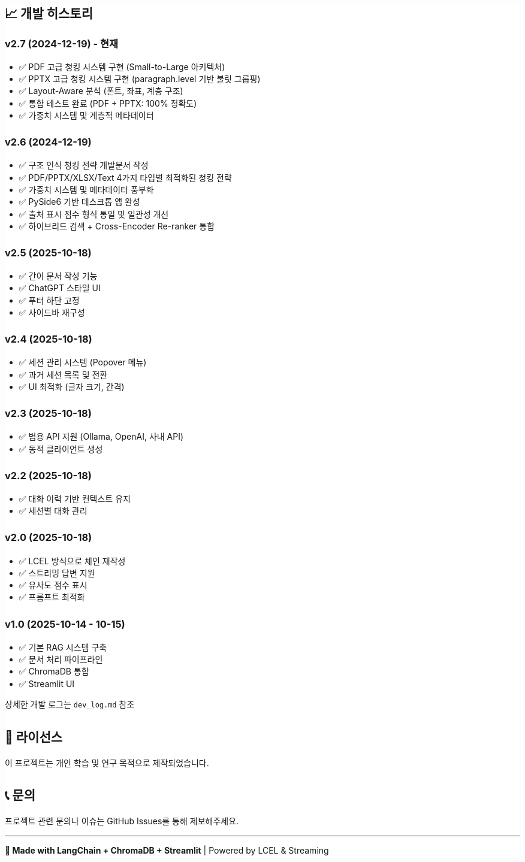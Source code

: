 ## 📈 개발 히스토리

### v2.7 (2024-12-19) - 현재
- ✅ PDF 고급 청킹 시스템 구현 (Small-to-Large 아키텍처)
- ✅ PPTX 고급 청킹 시스템 구현 (paragraph.level 기반 불릿 그룹핑)
- ✅ Layout-Aware 분석 (폰트, 좌표, 계층 구조)
- ✅ 통합 테스트 완료 (PDF + PPTX: 100% 정확도)
- ✅ 가중치 시스템 및 계층적 메타데이터

### v2.6 (2024-12-19)
- ✅ 구조 인식 청킹 전략 개발문서 작성
- ✅ PDF/PPTX/XLSX/Text 4가지 타입별 최적화된 청킹 전략
- ✅ 가중치 시스템 및 메타데이터 풍부화
- ✅ PySide6 기반 데스크톱 앱 완성
- ✅ 출처 표시 점수 형식 통일 및 일관성 개선
- ✅ 하이브리드 검색 + Cross-Encoder Re-ranker 통합

### v2.5 (2025-10-18)
- ✅ 간이 문서 작성 기능
- ✅ ChatGPT 스타일 UI
- ✅ 푸터 하단 고정
- ✅ 사이드바 재구성

### v2.4 (2025-10-18)
- ✅ 세션 관리 시스템 (Popover 메뉴)
- ✅ 과거 세션 목록 및 전환
- ✅ UI 최적화 (글자 크기, 간격)

### v2.3 (2025-10-18)
- ✅ 범용 API 지원 (Ollama, OpenAI, 사내 API)
- ✅ 동적 클라이언트 생성

### v2.2 (2025-10-18)
- ✅ 대화 이력 기반 컨텍스트 유지
- ✅ 세션별 대화 관리

### v2.0 (2025-10-18)
- ✅ LCEL 방식으로 체인 재작성
- ✅ 스트리밍 답변 지원
- ✅ 유사도 점수 표시
- ✅ 프롬프트 최적화

### v1.0 (2025-10-14 - 10-15)
- ✅ 기본 RAG 시스템 구축
- ✅ 문서 처리 파이프라인
- ✅ ChromaDB 통합
- ✅ Streamlit UI

상세한 개발 로그는 `dev_log.md` 참조

## 📄 라이선스

이 프로젝트는 개인 학습 및 연구 목적으로 제작되었습니다.

## 📞 문의

프로젝트 관련 문의나 이슈는 GitHub Issues를 통해 제보해주세요.

---

**🚀 Made with LangChain + ChromaDB + Streamlit** | Powered by LCEL & Streaming

